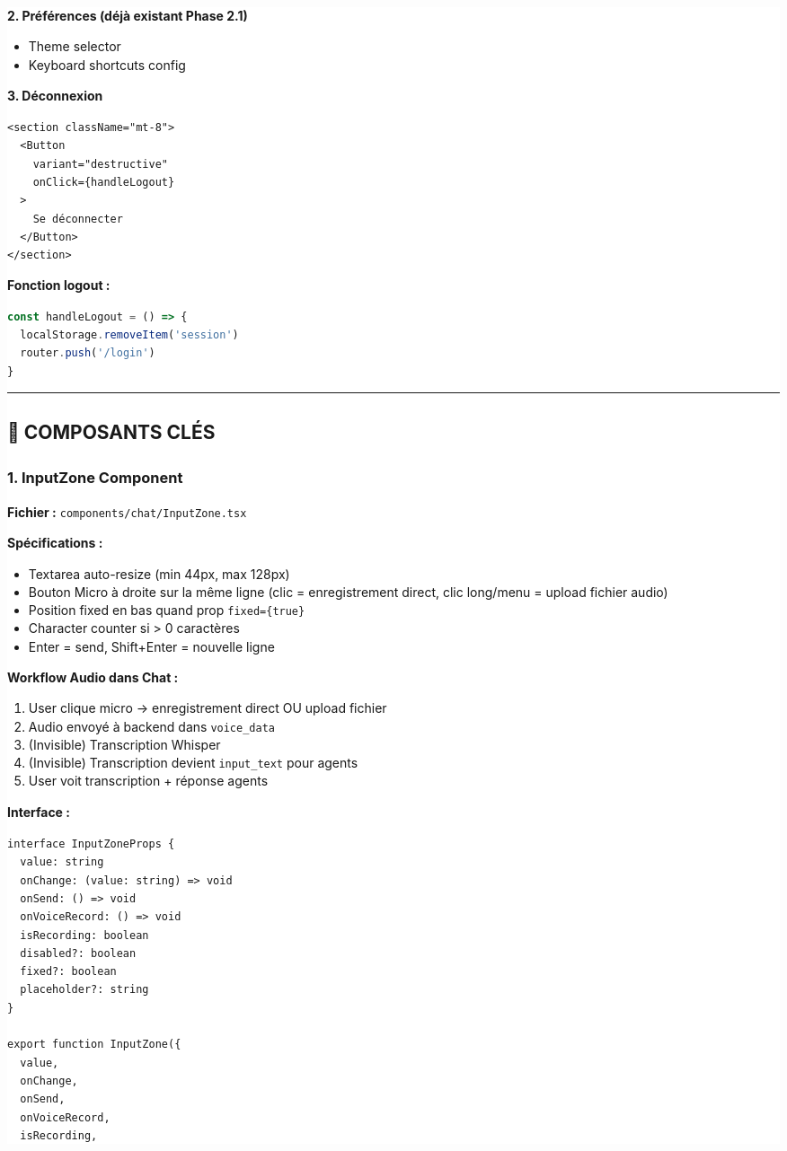 
**2. Préférences (déjà existant Phase 2.1)**
- Theme selector
- Keyboard shortcuts config

**3. Déconnexion**
```tsx
<section className="mt-8">
  <Button
    variant="destructive"
    onClick={handleLogout}
  >
    Se déconnecter
  </Button>
</section>
```

**Fonction logout :**
```ts
const handleLogout = () => {
  localStorage.removeItem('session')
  router.push('/login')
}
```

---

## 🧩 COMPOSANTS CLÉS

### **1. InputZone Component**

**Fichier :** `components/chat/InputZone.tsx`

**Spécifications :**
- Textarea auto-resize (min 44px, max 128px)
- Bouton Micro à droite sur la même ligne (clic = enregistrement direct, clic long/menu = upload fichier audio)
- Position fixed en bas quand prop `fixed={true}`
- Character counter si > 0 caractères
- Enter = send, Shift+Enter = nouvelle ligne

**Workflow Audio dans Chat :**
1. User clique micro → enregistrement direct OU upload fichier
2. Audio envoyé à backend dans `voice_data`
3. (Invisible) Transcription Whisper
4. (Invisible) Transcription devient `input_text` pour agents
5. User voit transcription + réponse agents

**Interface :**
```tsx
interface InputZoneProps {
  value: string
  onChange: (value: string) => void
  onSend: () => void
  onVoiceRecord: () => void
  isRecording: boolean
  disabled?: boolean
  fixed?: boolean
  placeholder?: string
}

export function InputZone({
  value,
  onChange,
  onSend,
  onVoiceRecord,
  isRecording,
```